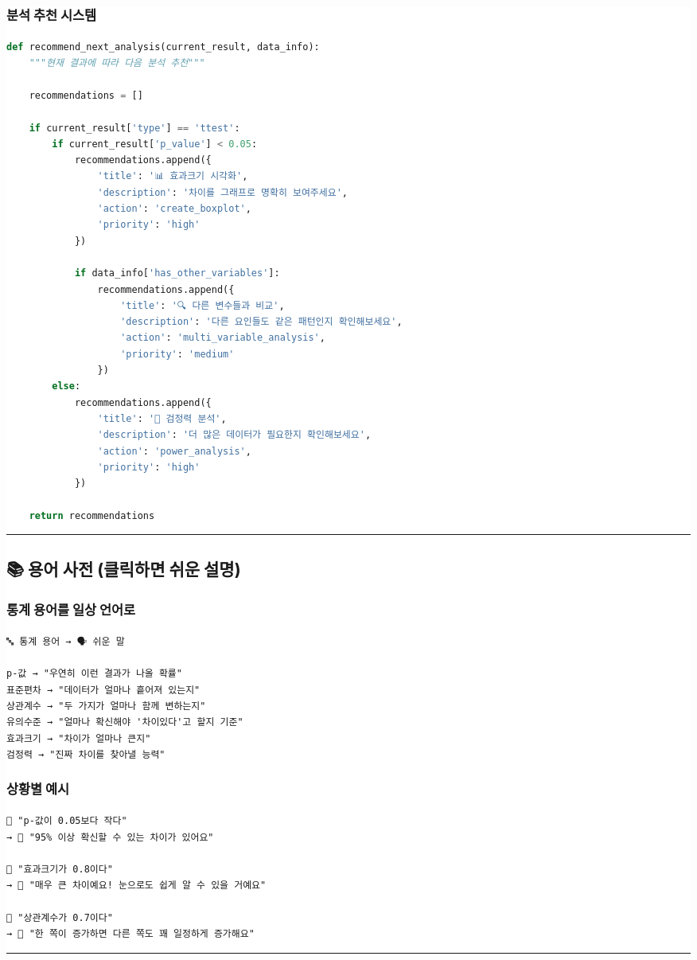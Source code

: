 ### 분석 추천 시스템
```python
def recommend_next_analysis(current_result, data_info):
    """현재 결과에 따라 다음 분석 추천"""
    
    recommendations = []
    
    if current_result['type'] == 'ttest':
        if current_result['p_value'] < 0.05:
            recommendations.append({
                'title': '📊 효과크기 시각화',
                'description': '차이를 그래프로 명확히 보여주세요',
                'action': 'create_boxplot',
                'priority': 'high'
            })
            
            if data_info['has_other_variables']:
                recommendations.append({
                    'title': '🔍 다른 변수들과 비교',
                    'description': '다른 요인들도 같은 패턴인지 확인해보세요',
                    'action': 'multi_variable_analysis',
                    'priority': 'medium'
                })
        else:
            recommendations.append({
                'title': '📏 검정력 분석',
                'description': '더 많은 데이터가 필요한지 확인해보세요',
                'action': 'power_analysis',
                'priority': 'high'
            })
    
    return recommendations
```

---

## 📚 용어 사전 (클릭하면 쉬운 설명)

### 통계 용어를 일상 언어로
```
🔤 통계 용어 → 🗣️ 쉬운 말

p-값 → "우연히 이런 결과가 나올 확률"
표준편차 → "데이터가 얼마나 흩어져 있는지"
상관계수 → "두 가지가 얼마나 함께 변하는지"
유의수준 → "얼마나 확신해야 '차이있다'고 할지 기준"
효과크기 → "차이가 얼마나 큰지"
검정력 → "진짜 차이를 찾아낼 능력"
```

### 상황별 예시
```
📖 "p-값이 0.05보다 작다"
→ 💬 "95% 이상 확신할 수 있는 차이가 있어요"

📖 "효과크기가 0.8이다"  
→ 💬 "매우 큰 차이예요! 눈으로도 쉽게 알 수 있을 거예요"

📖 "상관계수가 0.7이다"
→ 💬 "한 쪽이 증가하면 다른 쪽도 꽤 일정하게 증가해요"
```

---